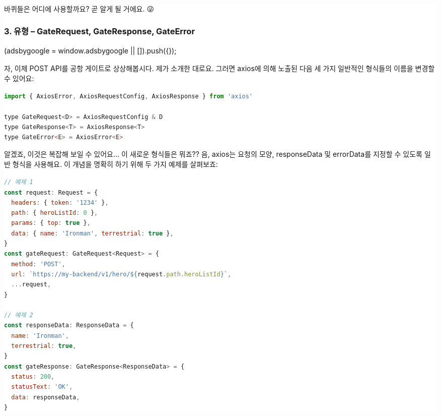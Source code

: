 바퀴들은 어디에 사용할까요? 곧 알게 될 거에요. 😜

### 3. 유형 – GateRequest, GateResponse, GateError


<ins class="adsbygoogle"
  style="display:block"
  data-ad-client="ca-pub-4877378276818686"
  data-ad-slot="9743150776"
  data-ad-format="auto"
  data-full-width-responsive="true"></ins>
<component is="script">
(adsbygoogle = window.adsbygoogle || []).push({});
</component>

자, 이제 POST API를 공항 게이트로 상상해봅시다. 제가 소개한 대로요. 그러면 axios에 의해 노출된 다음 세 가지 일반적인 형식들의 이름을 변경할 수 있어요:

```js
import { AxiosError, AxiosRequestConfig, AxiosResponse } from 'axios'

type GateRequest<D> = AxiosRequestConfig & D
type GateResponse<T> = AxiosResponse<T>
type GateError<E> = AxiosError<E>
```

알겠죠, 이것은 복잡해 보일 수 있어요... 이 새로운 형식들은 뭐죠?? 음, axios는 요청의 모양, responseData 및 errorData를 지정할 수 있도록 일반 형식을 사용해요. 이 개념을 명확히 하기 위해 두 가지 예제를 살펴보죠:

```js
// 예제 1
const request: Request = {
  headers: { token: '1234' },
  path: { heroListId: 0 },
  params: { top: true },
  data: { name: 'Ironman', terrestrial: true },
}
const gateRequest: GateRequest<Request> = {
  method: 'POST',
  url: `https://my-backend/v1/hero/${request.path.heroListId}`,
  ...request,
}

// 예제 2
const responseData: ResponseData = {
  name: 'Ironman',
  terrestrial: true,
}
const gateResponse: GateResponse<ResponseData> = {
  status: 200,
  statusText: 'OK',
  data: responseData,
}
```

